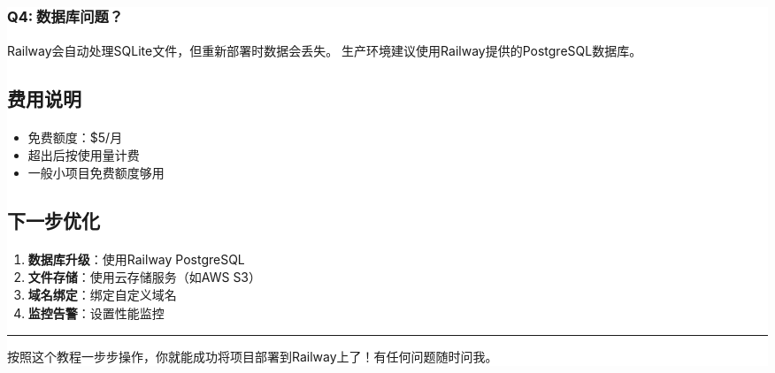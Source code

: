### Q4: 数据库问题？
Railway会自动处理SQLite文件，但重新部署时数据会丢失。
生产环境建议使用Railway提供的PostgreSQL数据库。

## 费用说明

- 免费额度：$5/月
- 超出后按使用量计费
- 一般小项目免费额度够用

## 下一步优化

1. **数据库升级**：使用Railway PostgreSQL
2. **文件存储**：使用云存储服务（如AWS S3）
3. **域名绑定**：绑定自定义域名
4. **监控告警**：设置性能监控

---

按照这个教程一步步操作，你就能成功将项目部署到Railway上了！有任何问题随时问我。